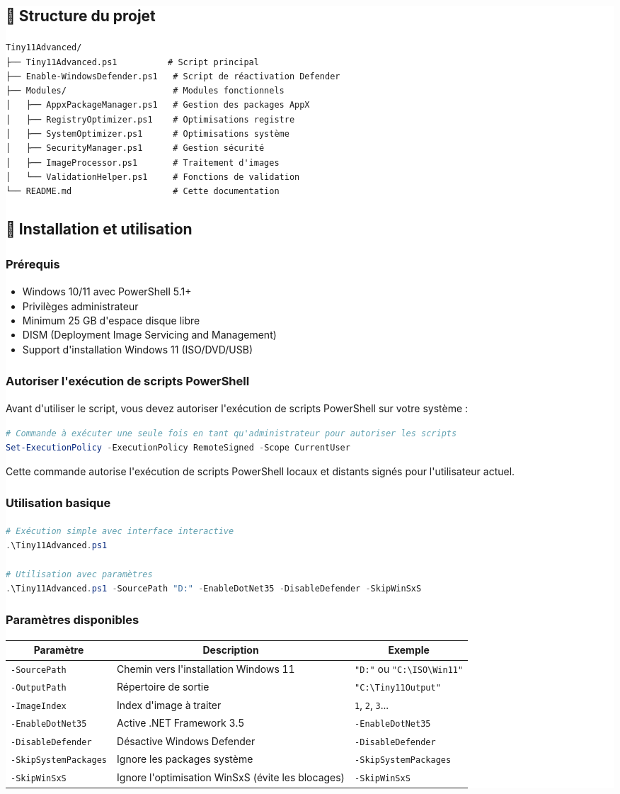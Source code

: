## 📁 Structure du projet

```
Tiny11Advanced/
├── Tiny11Advanced.ps1          # Script principal
├── Enable-WindowsDefender.ps1   # Script de réactivation Defender
├── Modules/                     # Modules fonctionnels
│   ├── AppxPackageManager.ps1   # Gestion des packages AppX
│   ├── RegistryOptimizer.ps1    # Optimisations registre
│   ├── SystemOptimizer.ps1      # Optimisations système
│   ├── SecurityManager.ps1      # Gestion sécurité
│   ├── ImageProcessor.ps1       # Traitement d'images
│   └── ValidationHelper.ps1     # Fonctions de validation
└── README.md                    # Cette documentation
```

## 🚀 Installation et utilisation

### Prérequis
- Windows 10/11 avec PowerShell 5.1+
- Privilèges administrateur
- Minimum 25 GB d'espace disque libre
- DISM (Deployment Image Servicing and Management)
- Support d'installation Windows 11 (ISO/DVD/USB)

### Autoriser l'exécution de scripts PowerShell

Avant d'utiliser le script, vous devez autoriser l'exécution de scripts PowerShell sur votre système :

```powershell
# Commande à exécuter une seule fois en tant qu'administrateur pour autoriser les scripts
Set-ExecutionPolicy -ExecutionPolicy RemoteSigned -Scope CurrentUser
```

Cette commande autorise l'exécution de scripts PowerShell locaux et distants signés pour l'utilisateur actuel.

### Utilisation basique

```powershell
# Exécution simple avec interface interactive
.\Tiny11Advanced.ps1

# Utilisation avec paramètres
.\Tiny11Advanced.ps1 -SourcePath "D:" -EnableDotNet35 -DisableDefender -SkipWinSxS
```

### Paramètres disponibles

| Paramètre | Description | Exemple |
|-----------|-------------|---------|
| `-SourcePath` | Chemin vers l'installation Windows 11 | `"D:"` ou `"C:\ISO\Win11"` |
| `-OutputPath` | Répertoire de sortie | `"C:\Tiny11Output"` |
| `-ImageIndex` | Index d'image à traiter | `1`, `2`, `3`... |
| `-EnableDotNet35` | Active .NET Framework 3.5 | `-EnableDotNet35` |
| `-DisableDefender` | Désactive Windows Defender | `-DisableDefender` |
| `-SkipSystemPackages` | Ignore les packages système | `-SkipSystemPackages` |
| `-SkipWinSxS` | Ignore l'optimisation WinSxS (évite les blocages) | `-SkipWinSxS` |